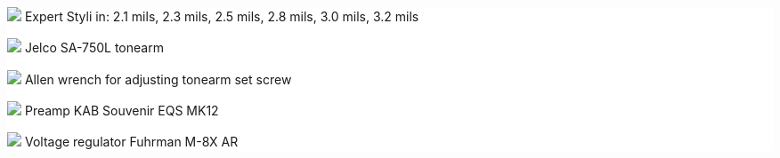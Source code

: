 ![](../assets/img/lacq/image10.jpg)
Expert Styli in: 2.1 mils, 2.3 mils, 2.5 mils, 2.8 mils, 3.0 mils, 3.2 mils

![](../assets/img/lacq/image12.jpg)
Jelco SA-750L tonearm

![](../assets/img/lacq/image13.jpg)
Allen wrench for adjusting tonearm set screw

![](../assets/img/lacq/image14.jpg)
Preamp KAB Souvenir EQS MK12

![](../assets/img/lacq/image15.jpg)
Voltage regulator Fuhrman M-8X AR
